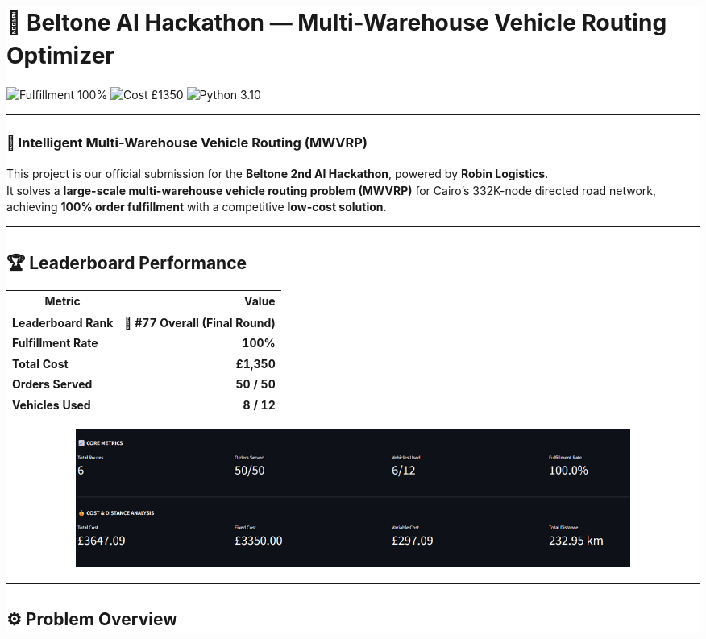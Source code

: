 # 🧠 Beltone AI Hackathon — Multi-Warehouse Vehicle Routing Optimizer

![Fulfillment 100%](https://img.shields.io/badge/Fulfillment-100%25-brightgreen)
![Cost £1350](https://img.shields.io/badge/Total%20Cost-£1350-blue)
![Python 3.10](https://img.shields.io/badge/Python-3.10-yellow)


---

### 🚚 Intelligent Multi-Warehouse Vehicle Routing (MWVRP)
This project is our official submission for the **Beltone 2nd AI Hackathon**, powered by **Robin Logistics**.  
It solves a **large-scale multi-warehouse vehicle routing problem (MWVRP)** for Cairo’s 332K-node directed road network, achieving **100% order fulfillment** with a competitive **low-cost solution**.

---

## 🏆 Leaderboard Performance

| Metric | Value |
|--------|-------:|
| **Leaderboard Rank** | 🥈 **#77 Overall (Final Round)** |
| **Fulfillment Rate** | **100%** |
| **Total Cost** | **£1,350** |
| **Orders Served** | **50 / 50** |
| **Vehicles Used** | **8 / 12** |

<p align="center">
  <img src="Core Metrics - Beltone Hackathon.png" width="80%" alt="Solver Core Metrics Summary">
</p>

---

## ⚙️ Problem Overview
